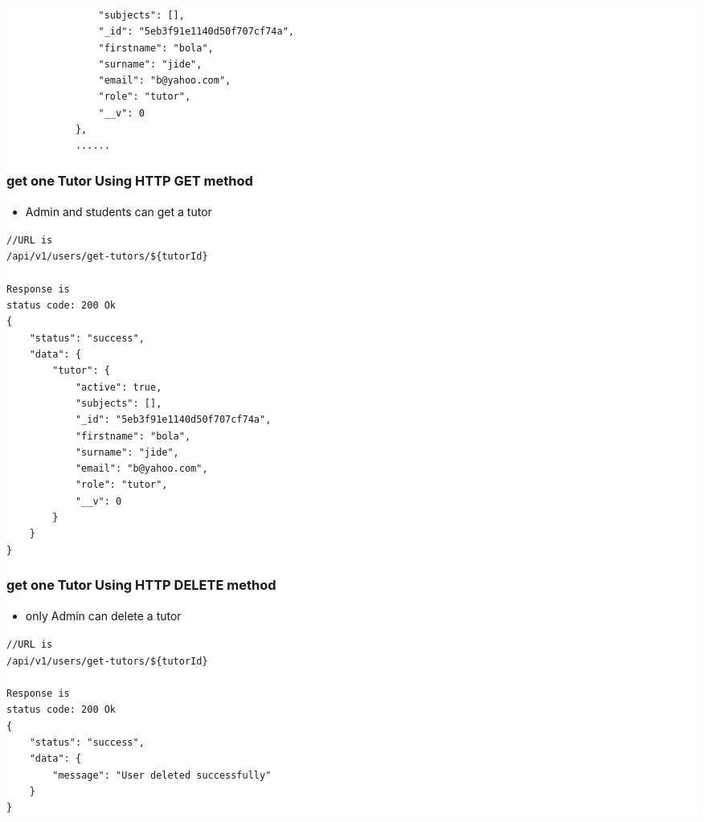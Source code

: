 ```
                "subjects": [],
                "_id": "5eb3f91e1140d50f707cf74a",
                "firstname": "bola",
                "surname": "jide",
                "email": "b@yahoo.com",
                "role": "tutor",
                "__v": 0
            },
            ......
```

### get one Tutor Using HTTP GET method

- Admin and students can get a tutor

```
//URL is
/api/v1/users/get-tutors/${tutorId}

Response is
status code: 200 Ok
{
    "status": "success",
    "data": {
        "tutor": {
            "active": true,
            "subjects": [],
            "_id": "5eb3f91e1140d50f707cf74a",
            "firstname": "bola",
            "surname": "jide",
            "email": "b@yahoo.com",
            "role": "tutor",
            "__v": 0
        }
    }
}
```

### get one Tutor Using HTTP DELETE method

- only Admin can delete a tutor

```
//URL is
/api/v1/users/get-tutors/${tutorId}

Response is
status code: 200 Ok
{
    "status": "success",
    "data": {
        "message": "User deleted successfully"
    }
}
```
